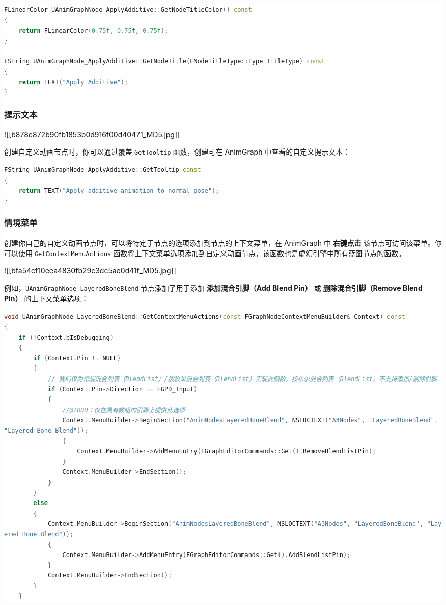 ```c++
FLinearColor UAnimGraphNode_ApplyAdditive::GetNodeTitleColor() const
{
    return FLinearColor(0.75f, 0.75f, 0.75f);
}

FString UAnimGraphNode_ApplyAdditive::GetNodeTitle(ENodeTitleType::Type TitleType) const
{
    return TEXT("Apply Additive");
}
```

### 提示文本

![[b878e872b90fb1853b0d916f00d40471_MD5.jpg]]

创建自定义动画节点时，你可以通过覆盖 `GetTooltip` 函数，创建可在 AnimGraph 中查看的自定义提示文本：

```c++
FString UAnimGraphNode_ApplyAdditive::GetTooltip const
{
    return TEXT("Apply additive animation to normal pose");
}
```

### 情境菜单

创建你自己的自定义动画节点时，可以将特定于节点的选项添加到节点的上下文菜单，在 AnimGraph 中 **右键点击** 该节点可访问该菜单。你可以使用 `GetContextMenuActions` 函数将上下文菜单选项添加到自定义动画节点，该函数也是虚幻引擎中所有蓝图节点的函数。

![[bfa54cf10eea4830fb29c3dc5ae0d41f_MD5.jpg]]

例如，`UAnimGraphNode_LayeredBoneBlend` 节点添加了用于添加 **添加混合引脚（Add Blend Pin）** 或 **删除混合引脚（Remove Blend Pin）** 的上下文菜单选项：

```c++
void UAnimGraphNode_LayeredBoneBlend::GetContextMenuActions(const FGraphNodeContextMenuBuilder& Context) const
{
    if (!Context.bIsDebugging)
    {
        if (Context.Pin != NULL)
        {
            // 我们仅为常规混合列表（BlendList）/按枚举混合列表（BlendList）实现此函数，按布尔混合列表（BlendList）不支持添加/删除引脚
            if (Context.Pin->Direction == EGPD_Input)
            {
                //@TODO：仅在具有数组的引脚上提供此选项
                Context.MenuBuilder->BeginSection("AnimNodesLayeredBoneBlend", NSLOCTEXT("A3Nodes", "LayeredBoneBlend", "Layered Bone Blend"));
                {
                    Context.MenuBuilder->AddMenuEntry(FGraphEditorCommands::Get().RemoveBlendListPin);
                }
                Context.MenuBuilder->EndSection();
            }
        }
        else
        {
            Context.MenuBuilder->BeginSection("AnimNodesLayeredBoneBlend", NSLOCTEXT("A3Nodes", "LayeredBoneBlend", "Layered Bone Blend"));
            {
                Context.MenuBuilder->AddMenuEntry(FGraphEditorCommands::Get().AddBlendListPin);
            }
            Context.MenuBuilder->EndSection();
        }
    }
```